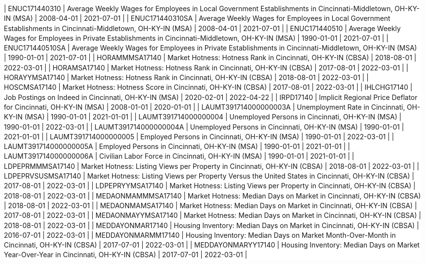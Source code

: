 | ENUC171440310             | Average Weekly Wages for Employees in Local Government Establishments in Cincinnati-Middletown, OH-KY-IN (MSA)                                                | 2008-04-01          | 2021-07-01        |
| ENUC171440310SA           | Average Weekly Wages for Employees in Local Government Establishments in Cincinnati-Middletown, OH-KY-IN (MSA)                                                | 2008-04-01          | 2021-07-01        |
| ENUC171440510             | Average Weekly Wages for Employees in Private Establishments in Cincinnati-Middletown, OH-KY-IN (MSA)                                                         | 1990-01-01          | 2021-07-01        |
| ENUC171440510SA           | Average Weekly Wages for Employees in Private Establishments in Cincinnati-Middletown, OH-KY-IN (MSA)                                                         | 1990-01-01          | 2021-07-01        |
| HORAMMMSA17140            | Market Hotness: Hotness Rank in Cincinnati, OH-KY-IN (CBSA)                                                                                                   | 2018-08-01          | 2022-03-01        |
| HORAMSA17140              | Market Hotness: Hotness Rank in Cincinnati, OH-KY-IN (CBSA)                                                                                                   | 2017-08-01          | 2022-03-01        |
| HORAYYMSA17140            | Market Hotness: Hotness Rank in Cincinnati, OH-KY-IN (CBSA)                                                                                                   | 2018-08-01          | 2022-03-01        |
| HOSCMSA17140              | Market Hotness: Hotness Score in Cincinnati, OH-KY-IN (CBSA)                                                                                                  | 2017-08-01          | 2022-03-01        |
| IHLCHG17140               | Job Postings on Indeed in Cincinnati, OH-KY-IN (MSA)                                                                                                          | 2020-02-01          | 2022-04-22        |
| IRPD17140                 | Implicit Regional Price Deflator for Cincinnati, OH-KY-IN (MSA)                                                                                               | 2008-01-01          | 2020-01-01        |
| LAUMT391714000000003A     | Unemployment Rate in Cincinnati, OH-KY-IN (MSA)                                                                                                               | 1990-01-01          | 2021-01-01        |
| LAUMT391714000000004      | Unemployed Persons in Cincinnati, OH-KY-IN (MSA)                                                                                                              | 1990-01-01          | 2022-03-01        |
| LAUMT391714000000004A     | Unemployed Persons in Cincinnati, OH-KY-IN (MSA)                                                                                                              | 1990-01-01          | 2021-01-01        |
| LAUMT391714000000005      | Employed Persons in Cincinnati, OH-KY-IN (MSA)                                                                                                                | 1990-01-01          | 2022-03-01        |
| LAUMT391714000000005A     | Employed Persons in Cincinnati, OH-KY-IN (MSA)                                                                                                                | 1990-01-01          | 2021-01-01        |
| LAUMT391714000000006A     | Civilian Labor Force in Cincinnati, OH-KY-IN (MSA)                                                                                                            | 1990-01-01          | 2021-01-01        |
| LDPEPRMMMSA17140          | Market Hotness: Listing Views per Property in Cincinnati, OH-KY-IN (CBSA)                                                                                     | 2018-08-01          | 2022-03-01        |
| LDPEPRVSUSMSA17140        | Market Hotness: Listing Views per Property Versus the United States in Cincinnati, OH-KY-IN (CBSA)                                                            | 2017-08-01          | 2022-03-01        |
| LDPEPRYYMSA17140          | Market Hotness: Listing Views per Property in Cincinnati, OH-KY-IN (CBSA)                                                                                     | 2018-08-01          | 2022-03-01        |
| MEDAONMAMMMSA17140        | Market Hotness: Median Days on Market in Cincinnati, OH-KY-IN (CBSA)                                                                                          | 2018-08-01          | 2022-03-01        |
| MEDAONMAMSA17140          | Market Hotness: Median Days on Market in Cincinnati, OH-KY-IN (CBSA)                                                                                          | 2017-08-01          | 2022-03-01        |
| MEDAONMAYYMSA17140        | Market Hotness: Median Days on Market in Cincinnati, OH-KY-IN (CBSA)                                                                                          | 2018-08-01          | 2022-03-01        |
| MEDDAYONMAR17140          | Housing Inventory: Median Days on Market in Cincinnati, OH-KY-IN (CBSA)                                                                                       | 2016-07-01          | 2022-03-01        |
| MEDDAYONMARMM17140        | Housing Inventory: Median Days on Market Month-Over-Month in Cincinnati, OH-KY-IN (CBSA)                                                                      | 2017-07-01          | 2022-03-01        |
| MEDDAYONMARYY17140        | Housing Inventory: Median Days on Market Year-Over-Year in Cincinnati, OH-KY-IN (CBSA)                                                                        | 2017-07-01          | 2022-03-01        |